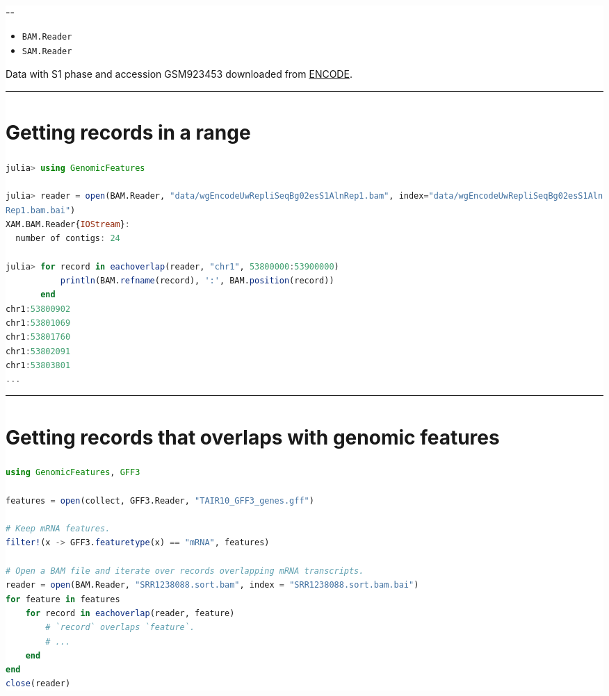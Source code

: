 
--


  * `BAM.Reader`
  * `SAM.Reader`


Data with S1 phase and accession GSM923453 downloaded from [ENCODE](http://genome.ucsc.edu/cgi-bin/hgFileUi?db=hg19&g=wgEncodeUwRepliSeq).


---






# Getting records in a range


```julia
julia> using GenomicFeatures

julia> reader = open(BAM.Reader, "data/wgEncodeUwRepliSeqBg02esS1AlnRep1.bam", index="data/wgEncodeUwRepliSeqBg02esS1AlnRep1.bam.bai")
XAM.BAM.Reader{IOStream}:
  number of contigs: 24

julia> for record in eachoverlap(reader, "chr1", 53800000:53900000)
           println(BAM.refname(record), ':', BAM.position(record))
       end
chr1:53800902
chr1:53801069
chr1:53801760
chr1:53802091
chr1:53803801
...
```


---






# Getting records that overlaps with genomic features


```julia
using GenomicFeatures, GFF3

features = open(collect, GFF3.Reader, "TAIR10_GFF3_genes.gff")

# Keep mRNA features.
filter!(x -> GFF3.featuretype(x) == "mRNA", features)

# Open a BAM file and iterate over records overlapping mRNA transcripts.
reader = open(BAM.Reader, "SRR1238088.sort.bam", index = "SRR1238088.sort.bam.bai")
for feature in features
    for record in eachoverlap(reader, feature)
        # `record` overlaps `feature`.
        # ...
    end
end
close(reader)
```
